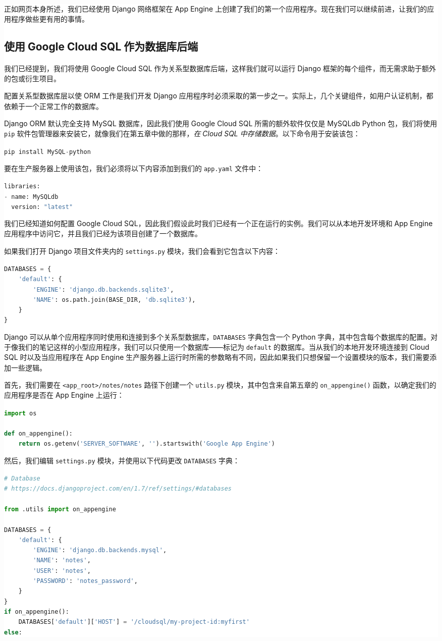 正如网页本身所述，我们已经使用 Django 网络框架在 App Engine 上创建了我们的第一个应用程序。现在我们可以继续前进，让我们的应用程序做些更有用的事情。

## 使用 Google Cloud SQL 作为数据库后端

我们已经提到，我们将使用 Google Cloud SQL 作为关系型数据库后端，这样我们就可以运行 Django 框架的每个组件，而无需求助于额外的包或衍生项目。

配置关系型数据库层以使 ORM 工作是我们开发 Django 应用程序时必须采取的第一步之一。实际上，几个关键组件，如用户认证机制，都依赖于一个正常工作的数据库。

Django ORM 默认完全支持 MySQL 数据库，因此我们使用 Google Cloud SQL 所需的额外软件仅仅是 MySQLdb Python 包，我们将使用 `pip` 软件包管理器来安装它，就像我们在第五章中做的那样，*在 Cloud SQL 中存储数据*。以下命令用于安装该包：

```py
pip install MySQL-python

```

要在生产服务器上使用该包，我们必须将以下内容添加到我们的 `app.yaml` 文件中：

```py
libraries:
- name: MySQLdb
  version: "latest"
```

我们已经知道如何配置 Google Cloud SQL，因此我们假设此时我们已经有一个正在运行的实例。我们可以从本地开发环境和 App Engine 应用程序中访问它，并且我们已经为该项目创建了一个数据库。

如果我们打开 Django 项目文件夹内的 `settings.py` 模块，我们会看到它包含以下内容：

```py
DATABASES = {
    'default': {
        'ENGINE': 'django.db.backends.sqlite3',
        'NAME': os.path.join(BASE_DIR, 'db.sqlite3'),
    }
}
```

Django 可以从单个应用程序同时使用和连接到多个关系型数据库，`DATABASES` 字典包含一个 Python 字典，其中包含每个数据库的配置。对于像我们的笔记这样的小型应用程序，我们可以只使用一个数据库——标记为 `default` 的数据库。当从我们的本地开发环境连接到 Cloud SQL 时以及当应用程序在 App Engine 生产服务器上运行时所需的参数略有不同，因此如果我们只想保留一个设置模块的版本，我们需要添加一些逻辑。

首先，我们需要在 `<app_root>/notes/notes` 路径下创建一个 `utils.py` 模块，其中包含来自第五章的 `on_appengine()` 函数，以确定我们的应用程序是否在 App Engine 上运行：

```py
import os

def on_appengine():
    return os.getenv('SERVER_SOFTWARE', '').startswith('Google App Engine')
```

然后，我们编辑 `settings.py` 模块，并使用以下代码更改 `DATABASES` 字典：

```py
# Database
# https://docs.djangoproject.com/en/1.7/ref/settings/#databases

from .utils import on_appengine

DATABASES = {
    'default': {
        'ENGINE': 'django.db.backends.mysql',
        'NAME': 'notes',
        'USER': 'notes',
        'PASSWORD': 'notes_password',
    }
}
if on_appengine():
    DATABASES['default']['HOST'] = '/cloudsql/my-project-id:myfirst'
else:
```
